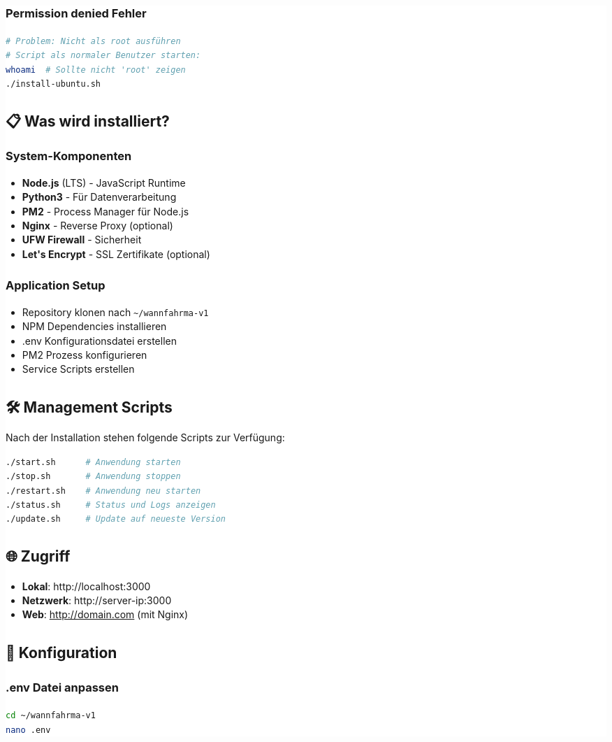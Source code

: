 ### Permission denied Fehler
```bash
# Problem: Nicht als root ausführen
# Script als normaler Benutzer starten:
whoami  # Sollte nicht 'root' zeigen
./install-ubuntu.sh
```

## 📋 Was wird installiert?

### System-Komponenten
- **Node.js** (LTS) - JavaScript Runtime
- **Python3** - Für Datenverarbeitung 
- **PM2** - Process Manager für Node.js
- **Nginx** - Reverse Proxy (optional)
- **UFW Firewall** - Sicherheit
- **Let's Encrypt** - SSL Zertifikate (optional)

### Application Setup
- Repository klonen nach `~/wannfahrma-v1`
- NPM Dependencies installieren
- .env Konfigurationsdatei erstellen
- PM2 Prozess konfigurieren
- Service Scripts erstellen

## 🛠️ Management Scripts

Nach der Installation stehen folgende Scripts zur Verfügung:

```bash
./start.sh      # Anwendung starten
./stop.sh       # Anwendung stoppen  
./restart.sh    # Anwendung neu starten
./status.sh     # Status und Logs anzeigen
./update.sh     # Update auf neueste Version
```

## 🌐 Zugriff

- **Lokal**: http://localhost:3000
- **Netzwerk**: http://server-ip:3000
- **Web**: http://domain.com (mit Nginx)

## 🔧 Konfiguration

### .env Datei anpassen
```bash
cd ~/wannfahrma-v1
nano .env
```
